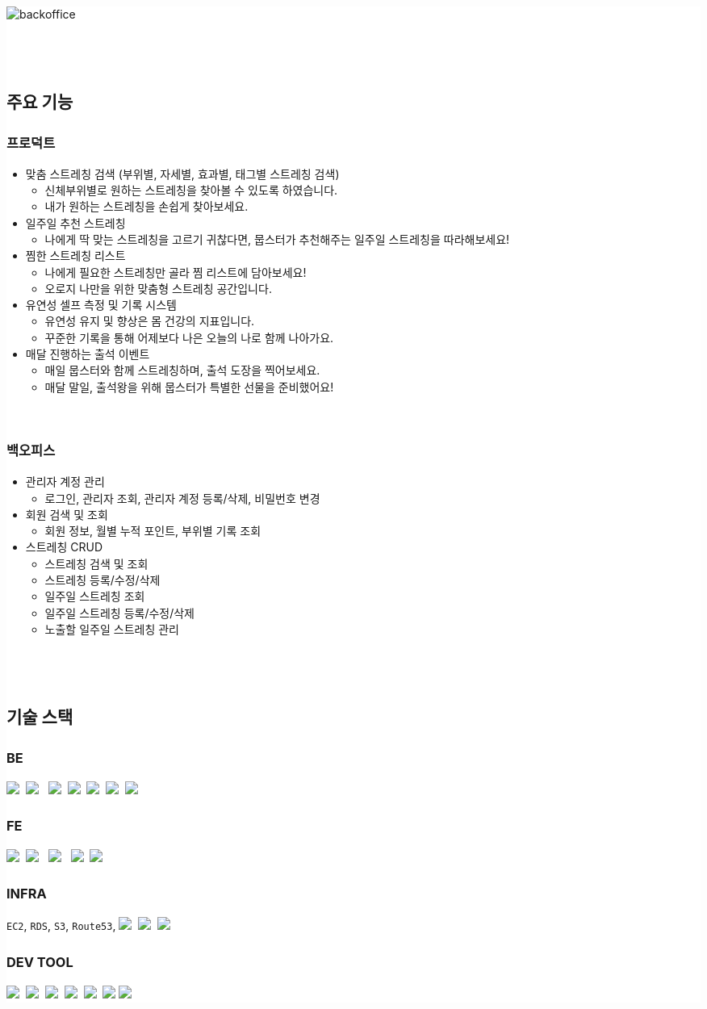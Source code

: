 ![backoffice](https://user-images.githubusercontent.com/57309520/169086167-0a167d26-73ab-4f27-810a-c641443da885.gif)


<br><br>

## 주요 기능

### 프로덕트
- 맞춤 스트레칭 검색 (부위별, 자세별, 효과별, 태그별 스트레칭 검색)
    - 신체부위별로 원하는 스트레칭을 찾아볼 수 있도록 하였습니다.
    - 내가 원하는 스트레칭을 손쉽게 찾아보세요.
- 일주일 추천 스트레칭
    - 나에게 딱 맞는 스트레칭을 고르기 귀찮다면, 뭅스터가 추천해주는 일주일 스트레칭을 따라해보세요!
- 찜한 스트레칭 리스트
    - 나에게 필요한 스트레칭만 골라 찜 리스트에 담아보세요!
    - 오로지 나만을 위한 맞춤형 스트레칭 공간입니다.
- 유연성 셀프 측정 및 기록 시스템
    - 유연성 유지 및 향상은 몸 건강의 지표입니다.
    - 꾸준한 기록을 통해 어제보다 나은 오늘의 나로 함께 나아가요.
- 매달 진행하는 출석 이벤트
    - 매일 뭅스터와 함께 스트레칭하며, 출석 도장을 찍어보세요.
    - 매달 말일, 출석왕을 위해 뭅스터가 특별한 선물을 준비했어요!

<br>

### 백오피스
- 관리자 계정 관리
    - 로그인, 관리자 조회, 관리자 계정 등록/삭제, 비밀번호 변경
- 회원 검색 및 조회
    - 회원 정보, 월별 누적 포인트, 부위별 기록 조회
- 스트레칭 CRUD
    - 스트레칭 검색 및 조회
    - 스트레칭 등록/수정/삭제
    - 일주일 스트레칭 조회
    - 일주일 스트레칭 등록/수정/삭제
    - 노출할 일주일 스트레칭 관리

<br><br>

## 기술 스택

### BE
<img src="https://img.shields.io/badge/JavaScript-F7DF1E?style=flat-square&logo=JavaScript&logoColor=white"/>&nbsp; <img src="https://img.shields.io/badge/Node.js-339933?style=flat-square&logo=Node.js&logoColor=white"/> &nbsp; <img src="https://img.shields.io/badge/MySQL-4479A1?style=flat-square&logo=MySQL&logoColor=white"/>&nbsp; <img src="https://img.shields.io/badge/Redis-DC382D?style=flat-square&logo=Redis&logoColor=white"/>&nbsp; <img src="https://img.shields.io/badge/JSON Web Tokens-000000?style=flat-square&logo=JSON Web Tokens&logoColor=white"/>&nbsp; <img src="https://img.shields.io/badge/ESLint-4B32C3?style=flat-square&logo=ESLint&logoColor=white"/>&nbsp; <img src="https://img.shields.io/badge/Prettier-F7B93E?style=flat-square&logo=Prettier&logoColor=white"/>&nbsp; 
### FE 
<img src="https://img.shields.io/badge/React-61DAFB?style=flat-square&logo=React&logoColor=white"/>&nbsp; <img src="https://img.shields.io/badge/Redux-764ABC?style=flat-square&logo=Redux&logoColor=white"/> &nbsp; <img src="https://img.shields.io/badge/styled-components-DB7093?style=flat-square&logo=styled-components&logoColor=white"/> &nbsp; <img src="https://img.shields.io/badge/ESLint-4B32C3?style=flat-square&logo=ESLint&logoColor=white"/>&nbsp; <img src="https://img.shields.io/badge/Prettier-F7B93E?style=flat-square&logo=Prettier&logoColor=white"/>&nbsp;
### INFRA 
`EC2`, `RDS`, `S3`, `Route53`, <img src="https://img.shields.io/badge/NGINX-009639?style=flat-square&logo=NGINX&logoColor=white"/>&nbsp;  <img src="https://img.shields.io/badge/PM2-2B037A?style=flat-square&logo=PM2&logoColor=white"/>&nbsp; <img src="https://img.shields.io/badge/Sentry-362D59?style=flat-square&logo=Sentry&logoColor=white"/>
### DEV TOOL
<img src="https://img.shields.io/badge/VisualStudioCode-007ACC?style=flat-square&logo=VisualStudioCode&logoColor=white"/>&nbsp; <img src="https://img.shields.io/badge/Postman-FF6C37?style=flat-square&logo=Postman&logoColor=white"/>&nbsp; <img src="https://img.shields.io/badge/Git-F05032?style=flat-square&logo=Git&logoColor=white"/>&nbsp; <img src="https://img.shields.io/badge/GitHub-181717?style=flat-square&logo=GitHub&logoColor=white"/>&nbsp; <img src="https://img.shields.io/badge/Figma-F24E1E?style=flat-square&logo=Figma&logoColor=white"/>&nbsp; <img src="https://img.shields.io/badge/Slack-4A154B?style=flat-square&logo=Slack&logoColor=white"/>&nbsp;<img src="https://img.shields.io/badge/Notion-000000?style=flat-square&logo=Notion&logoColor=white"/>

